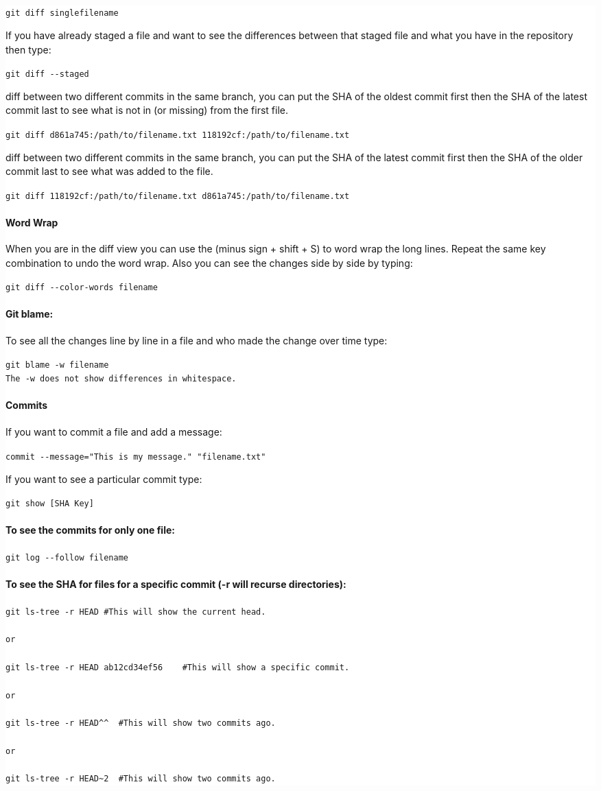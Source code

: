 	git diff singlefilename

If you have already staged a file and want to see the differences between that staged file and what you have in the repository then type:

	git diff --staged

diff between two different commits in the same branch, you can put the SHA of the oldest commit first then the SHA of the latest commit last to see what is not in (or missing) from the first file.

	git diff d861a745:/path/to/filename.txt 118192cf:/path/to/filename.txt

diff between two different commits in the same branch, you can put the SHA of the latest commit first then the SHA of the older commit last to see what was added to the file.

	git diff 118192cf:/path/to/filename.txt d861a745:/path/to/filename.txt

#### Word Wrap
When you are in the diff view you can use the (minus sign + shift + S) to word wrap the long lines. Repeat the same key combination to undo the word wrap. Also you can see the changes side by side by typing:

	git diff --color-words filename

#### Git blame:
To see all the changes line by line in a file and who made the change over time type:

	git blame -w filename
	The -w does not show differences in whitespace.

#### Commits

If you want to commit a file and add a message:

	commit --message="This is my message." "filename.txt"

If you want to see a particular commit type:

	git show [SHA Key]

#### To see the commits for only one file:

	git log --follow filename

#### To see the SHA for files for a specific commit (-r will recurse directories):

	git ls-tree -r HEAD	#This will show the current head.

	or

	git ls-tree -r HEAD ab12cd34ef56	#This will show a specific commit.

	or

	git ls-tree -r HEAD^^  #This will show two commits ago.

	or

	git ls-tree -r HEAD~2  #This will show two commits ago.
